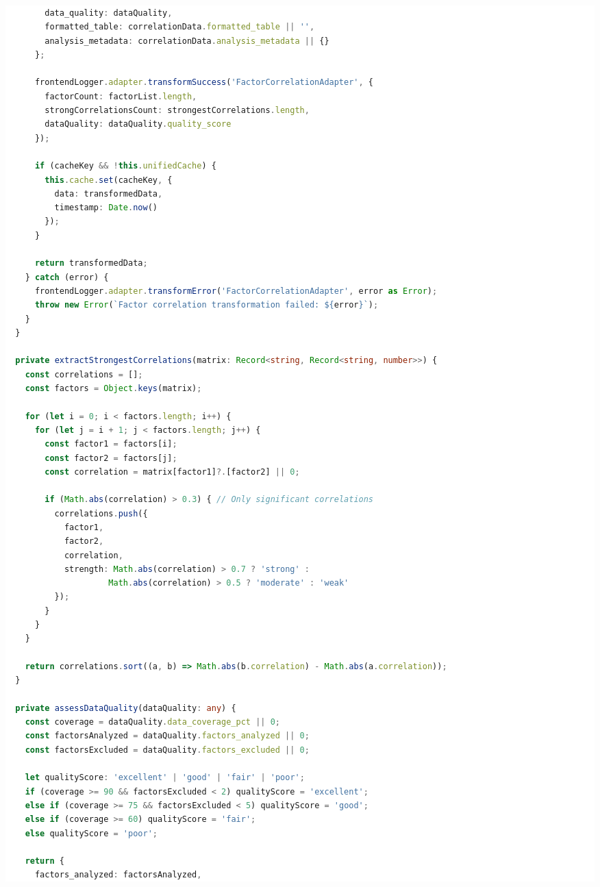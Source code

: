 ```typescript
        data_quality: dataQuality,
        formatted_table: correlationData.formatted_table || '',
        analysis_metadata: correlationData.analysis_metadata || {}
      };

      frontendLogger.adapter.transformSuccess('FactorCorrelationAdapter', {
        factorCount: factorList.length,
        strongCorrelationsCount: strongestCorrelations.length,
        dataQuality: dataQuality.quality_score
      });

      if (cacheKey && !this.unifiedCache) {
        this.cache.set(cacheKey, {
          data: transformedData,
          timestamp: Date.now()
        });
      }

      return transformedData;
    } catch (error) {
      frontendLogger.adapter.transformError('FactorCorrelationAdapter', error as Error);
      throw new Error(`Factor correlation transformation failed: ${error}`);
    }
  }

  private extractStrongestCorrelations(matrix: Record<string, Record<string, number>>) {
    const correlations = [];
    const factors = Object.keys(matrix);
    
    for (let i = 0; i < factors.length; i++) {
      for (let j = i + 1; j < factors.length; j++) {
        const factor1 = factors[i];
        const factor2 = factors[j];
        const correlation = matrix[factor1]?.[factor2] || 0;
        
        if (Math.abs(correlation) > 0.3) { // Only significant correlations
          correlations.push({
            factor1,
            factor2,
            correlation,
            strength: Math.abs(correlation) > 0.7 ? 'strong' : 
                     Math.abs(correlation) > 0.5 ? 'moderate' : 'weak'
          });
        }
      }
    }
    
    return correlations.sort((a, b) => Math.abs(b.correlation) - Math.abs(a.correlation));
  }

  private assessDataQuality(dataQuality: any) {
    const coverage = dataQuality.data_coverage_pct || 0;
    const factorsAnalyzed = dataQuality.factors_analyzed || 0;
    const factorsExcluded = dataQuality.factors_excluded || 0;
    
    let qualityScore: 'excellent' | 'good' | 'fair' | 'poor';
    if (coverage >= 90 && factorsExcluded < 2) qualityScore = 'excellent';
    else if (coverage >= 75 && factorsExcluded < 5) qualityScore = 'good';
    else if (coverage >= 60) qualityScore = 'fair';
    else qualityScore = 'poor';
    
    return {
      factors_analyzed: factorsAnalyzed,
```